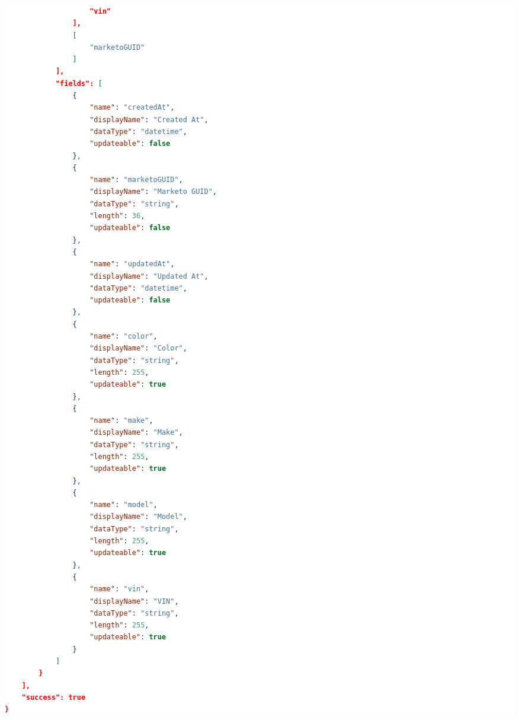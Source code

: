 ```json
                    "vin"
                ],
                [
                    "marketoGUID"
                ]
            ],
            "fields": [
                {
                    "name": "createdAt",
                    "displayName": "Created At",
                    "dataType": "datetime",
                    "updateable": false
                },
                {
                    "name": "marketoGUID",
                    "displayName": "Marketo GUID",
                    "dataType": "string",
                    "length": 36,
                    "updateable": false
                },
                {
                    "name": "updatedAt",
                    "displayName": "Updated At",
                    "dataType": "datetime",
                    "updateable": false
                },
                {
                    "name": "color",
                    "displayName": "Color",
                    "dataType": "string",
                    "length": 255,
                    "updateable": true
                },
                {
                    "name": "make",
                    "displayName": "Make",
                    "dataType": "string",
                    "length": 255,
                    "updateable": true
                },
                {
                    "name": "model",
                    "displayName": "Model",
                    "dataType": "string",
                    "length": 255,
                    "updateable": true
                },
                {
                    "name": "vin",
                    "displayName": "VIN",
                    "dataType": "string",
                    "length": 255,
                    "updateable": true
                }
            ]
        }
    ],
    "success": true
}
```
